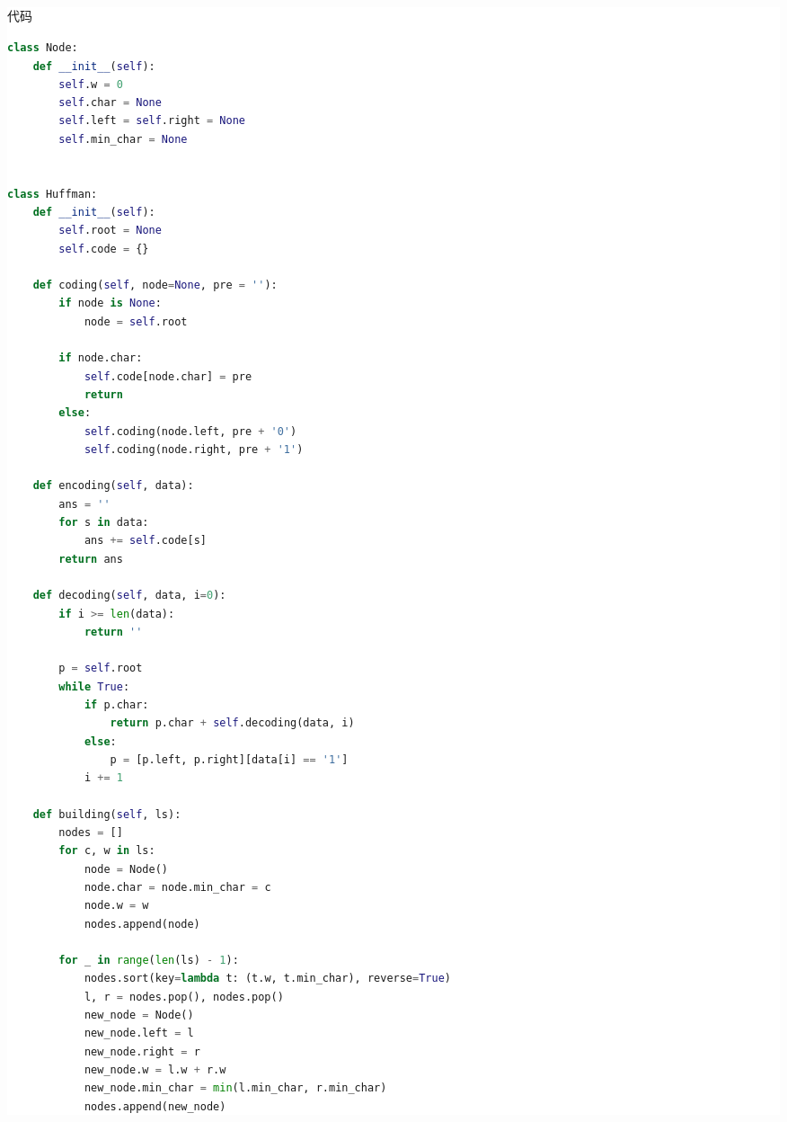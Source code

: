 

代码

```python
class Node:
    def __init__(self):
        self.w = 0
        self.char = None
        self.left = self.right = None
        self.min_char = None


class Huffman:
    def __init__(self):
        self.root = None
        self.code = {}

    def coding(self, node=None, pre = ''):
        if node is None:
            node = self.root

        if node.char:
            self.code[node.char] = pre
            return
        else:
            self.coding(node.left, pre + '0')
            self.coding(node.right, pre + '1')

    def encoding(self, data):
        ans = ''
        for s in data:
            ans += self.code[s]
        return ans

    def decoding(self, data, i=0):
        if i >= len(data):
            return ''

        p = self.root
        while True:
            if p.char:
                return p.char + self.decoding(data, i)
            else:
                p = [p.left, p.right][data[i] == '1']
            i += 1

    def building(self, ls):
        nodes = []
        for c, w in ls:
            node = Node()
            node.char = node.min_char = c
            node.w = w
            nodes.append(node)

        for _ in range(len(ls) - 1):
            nodes.sort(key=lambda t: (t.w, t.min_char), reverse=True)
            l, r = nodes.pop(), nodes.pop()
            new_node = Node()
            new_node.left = l
            new_node.right = r
            new_node.w = l.w + r.w
            new_node.min_char = min(l.min_char, r.min_char)
            nodes.append(new_node)

```